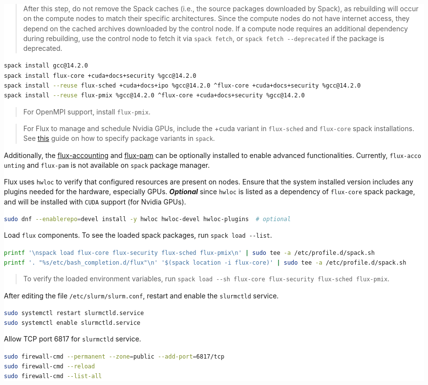 > After this step, do not remove the Spack caches (i.e., the source packages downloaded by Spack), as rebuilding will occur on the compute nodes to match their specific architectures. Since the compute nodes do not have internet access, they depend on the cached archives downloaded by the control node. If a compute node requires an additional dependency during rebuilding, use the control node to fetch it via `spack fetch`, or `spack fetch --deprecated` if the package is deprecated.

``` sh
spack install gcc@14.2.0
spack install flux-core +cuda+docs+security %gcc@14.2.0
spack install --reuse flux-sched +cuda+docs+ipo %gcc@14.2.0 ^flux-core +cuda+docs+security %gcc@14.2.0
spack install --reuse flux-pmix %gcc@14.2.0 ^flux-core +cuda+docs+security %gcc@14.2.0
```

> For OpenMPI support, install `flux-pmix`.

> For Flux to manage and schedule Nvidia GPUs, include the +cuda variant in `flux-sched` and `flux-core` spack installations. See [this](https://spack.readthedocs.io/en/latest/basic_usage.html#variants) guide on how to specify package variants in `spack`.

Additionally, the [flux-accounting](https://github.com/flux-framework/flux-accounting) and [flux-pam](https://github.com/flux-framework/flux-pam) can be optionally installed to enable advanced functionalities. Currently, `flux-accounting` and `flux-pam` is not available on `spack` package manager.

Flux uses `hwloc` to verify that configured resources are present on nodes. Ensure that the system installed version includes any plugins needed for the hardware, especially GPUs. ***Optional*** since `hwloc` is listed as a dependency of `flux-core` spack package, and will be installed with `CUDA` support (for Nvidia GPUs).

``` sh
sudo dnf --enablerepo=devel install -y hwloc hwloc-devel hwloc-plugins  # optional
```

Load `flux` components. To see the loaded spack packages, run `spack load --list`.

``` sh
printf '\nspack load flux-core flux-security flux-sched flux-pmix\n' | sudo tee -a /etc/profile.d/spack.sh
printf '. "%s/etc/bash_completion.d/flux"\n' '$(spack location -i flux-core)' | sudo tee -a /etc/profile.d/spack.sh
```

> To verify the loaded environment variables, run `spack load --sh flux-core flux-security flux-sched flux-pmix`.

After editing the file `/etc/slurm/slurm.conf`, restart and enable the `slurmctld` service.

``` sh
sudo systemctl restart slurmctld.service
sudo systemctl enable slurmctld.service
```

Allow TCP port 6817 for `slurmctld` service.

``` sh
sudo firewall-cmd --permanent --zone=public --add-port=6817/tcp
sudo firewall-cmd --reload
sudo firewall-cmd --list-all
```
